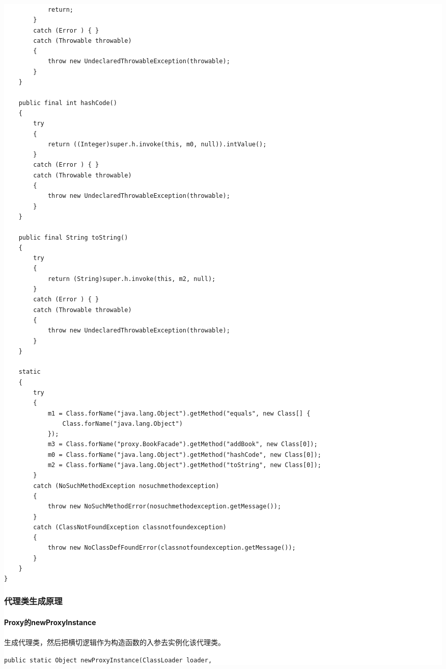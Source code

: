 ```
			return;
		}
		catch (Error ) { }
		catch (Throwable throwable)
		{
			throw new UndeclaredThrowableException(throwable);
		}
	}

	public final int hashCode()
	{
		try
		{
			return ((Integer)super.h.invoke(this, m0, null)).intValue();
		}
		catch (Error ) { }
		catch (Throwable throwable)
		{
			throw new UndeclaredThrowableException(throwable);
		}
	}

	public final String toString()
	{
		try
		{
			return (String)super.h.invoke(this, m2, null);
		}
		catch (Error ) { }
		catch (Throwable throwable)
		{
			throw new UndeclaredThrowableException(throwable);
		}
	}

	static 
	{
		try
		{
			m1 = Class.forName("java.lang.Object").getMethod("equals", new Class[] {
				Class.forName("java.lang.Object")
			});
			m3 = Class.forName("proxy.BookFacade").getMethod("addBook", new Class[0]);
			m0 = Class.forName("java.lang.Object").getMethod("hashCode", new Class[0]);
			m2 = Class.forName("java.lang.Object").getMethod("toString", new Class[0]);
		}
		catch (NoSuchMethodException nosuchmethodexception)
		{
			throw new NoSuchMethodError(nosuchmethodexception.getMessage());
		}
		catch (ClassNotFoundException classnotfoundexception)
		{
			throw new NoClassDefFoundError(classnotfoundexception.getMessage());
		}
	}
}
```
### **代理类生成原理**
#### **Proxy的newProxyInstance**
生成代理类，然后把横切逻辑作为构造函数的入参去实例化该代理类。
```
public static Object newProxyInstance(ClassLoader loader,
```